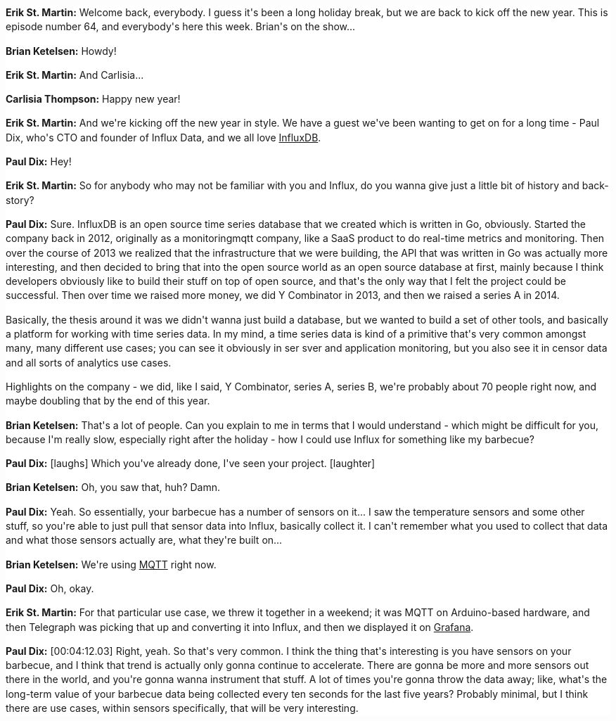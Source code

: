**Erik St. Martin:** Welcome back, everybody. I guess it's been a long holiday break, but we are back to kick off the new year. This is episode number 64, and everybody's here this week. Brian's on the show...

**Brian Ketelsen:** Howdy!

**Erik St. Martin:** And Carlisia...

**Carlisia Thompson:** Happy new year!

**Erik St. Martin:** And we're kicking off the new year in style. We have a guest we've been wanting to get on for a long time - Paul Dix, who's CTO and founder of Influx Data, and we all love [InfluxDB](https://github.com/influxdata/influxdb).

**Paul Dix:** Hey!

**Erik St. Martin:** So for anybody who may not be familiar with you and Influx, do you wanna give just a little bit of history and back-story?

**Paul Dix:** Sure. InfluxDB is an open source time series database that we created which is written in Go, obviously. Started the company back in 2012, originally as a monitoringmqtt company, like a SaaS product to do real-time metrics and monitoring. Then over the course of 2013 we realized that the infrastructure that we were building, the API that was written in Go was actually more interesting, and then decided to bring that into the open source world as an open source database at first, mainly because I think developers obviously like to build their stuff on top of open source, and that's the only way that I felt the project could be successful. Then over time we raised more money, we did Y Combinator in 2013, and then we raised a series A in 2014.

Basically, the thesis around it was we didn't wanna just build a database, but we wanted to build a set of other tools, and basically a platform for working with time series data. In my mind, a time series data is kind of a primitive that's very common amongst many, many different use cases; you can see it obviously in ser sver and application monitoring, but you also see it in censor data and all sorts of analytics use cases.

Highlights on the company - we did, like I said, Y Combinator, series A, series B, we're probably about 70 people right now, and maybe doubling that by the end of this year.

**Brian Ketelsen:** That's a lot of people. Can you explain to me in terms that I would understand - which might be difficult for you, because I'm really slow, especially right after the holiday - how I could use Influx for something like my barbecue?

**Paul Dix:** \[laughs\] Which you've already done, I've seen your project. \[laughter\]

**Brian Ketelsen:** Oh, you saw that, huh? Damn.

**Paul Dix:** Yeah. So essentially, your barbecue has a number of sensors on it... I saw the temperature sensors and some other stuff, so you're able to just pull that sensor data into Influx, basically collect it. I can't remember what you used to collect that data and what those sensors actually are, what they're built on...

**Brian Ketelsen:** We're using [MQTT](http://mqtt.org/) right now.

**Paul Dix:** Oh, okay.

**Erik St. Martin:** For that particular use case, we threw it together in a weekend; it was MQTT on Arduino-based hardware, and then Telegraph was picking that up and converting it into Influx, and then we displayed it on [Grafana](https://github.com/grafana/grafana).

**Paul Dix:** \[00:04:12.03\] Right, yeah. So that's very common. I think the thing that's interesting is you have sensors on your barbecue, and I think that trend is actually only gonna continue to accelerate. There are gonna be more and more sensors out there in the world, and you're gonna wanna instrument that stuff. A lot of times you're gonna throw the data away; like, what's the long-term value of your barbecue data being collected every ten seconds for the last five years? Probably minimal, but I think there are use cases, within sensors specifically, that will be very interesting.
